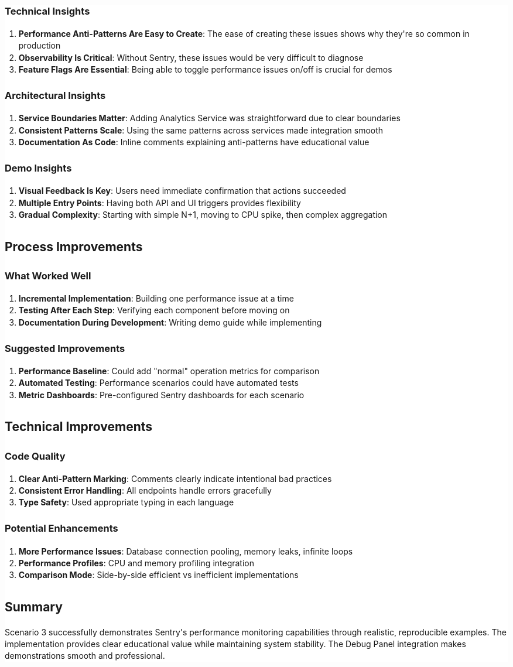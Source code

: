 ### Technical Insights

1. **Performance Anti-Patterns Are Easy to Create**: The ease of creating these issues shows why they're so common in production
2. **Observability Is Critical**: Without Sentry, these issues would be very difficult to diagnose
3. **Feature Flags Are Essential**: Being able to toggle performance issues on/off is crucial for demos

### Architectural Insights

1. **Service Boundaries Matter**: Adding Analytics Service was straightforward due to clear boundaries
2. **Consistent Patterns Scale**: Using the same patterns across services made integration smooth
3. **Documentation As Code**: Inline comments explaining anti-patterns have educational value

### Demo Insights

1. **Visual Feedback Is Key**: Users need immediate confirmation that actions succeeded
2. **Multiple Entry Points**: Having both API and UI triggers provides flexibility
3. **Gradual Complexity**: Starting with simple N+1, moving to CPU spike, then complex aggregation

## Process Improvements

### What Worked Well
1. **Incremental Implementation**: Building one performance issue at a time
2. **Testing After Each Step**: Verifying each component before moving on
3. **Documentation During Development**: Writing demo guide while implementing

### Suggested Improvements
1. **Performance Baseline**: Could add "normal" operation metrics for comparison
2. **Automated Testing**: Performance scenarios could have automated tests
3. **Metric Dashboards**: Pre-configured Sentry dashboards for each scenario

## Technical Improvements

### Code Quality
1. **Clear Anti-Pattern Marking**: Comments clearly indicate intentional bad practices
2. **Consistent Error Handling**: All endpoints handle errors gracefully
3. **Type Safety**: Used appropriate typing in each language

### Potential Enhancements
1. **More Performance Issues**: Database connection pooling, memory leaks, infinite loops
2. **Performance Profiles**: CPU and memory profiling integration
3. **Comparison Mode**: Side-by-side efficient vs inefficient implementations

## Summary

Scenario 3 successfully demonstrates Sentry's performance monitoring capabilities through realistic, reproducible examples. The implementation provides clear educational value while maintaining system stability. The Debug Panel integration makes demonstrations smooth and professional.
